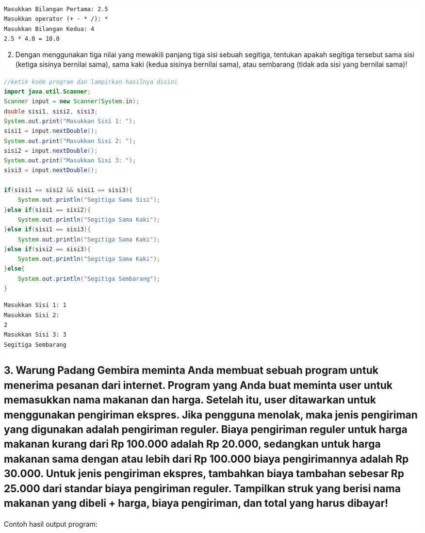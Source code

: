     Masukkan Bilangan Pertama: 2.5
    Masukkan operator (+ - * /): *
    Masukkan Bilangan Kedua: 4
    2.5 * 4.0 = 10.0


2. Dengan menggunakan tiga nilai yang mewakili panjang tiga sisi sebuah segitiga, tentukan apakah segitiga tersebut sama sisi (ketiga sisinya bernilai sama), sama kaki (kedua sisinya bernilai sama), atau sembarang (tidak ada sisi yang bernilai sama)! 


```Java
//ketik kode program dan lampirkan hasilnya disini
import java.util.Scanner;
Scanner input = new Scanner(System.in);
double sisi1, sisi2, sisi3;
System.out.print("Masukkan Sisi 1: ");
sisi1 = input.nextDouble();
System.out.print("Masukkan Sisi 2: ");
sisi2 = input.nextDouble();
System.out.print("Masukkan Sisi 3: ");
sisi3 = input.nextDouble();

if(sisi1 == sisi2 && sisi1 == sisi3){
    System.out.println("Segitiga Sama Sisi");
}else if(sisi1 == sisi2){
    System.out.println("Segitiga Sama Kaki");
}else if(sisi1 == sisi3){
    System.out.println("Segitiga Sama Kaki");
}else if(sisi2 == sisi3){
    System.out.println("Segitiga Sama Kaki");
}else{
    System.out.println("Segitiga Sembarang");
}
```

    Masukkan Sisi 1: 1
    Masukkan Sisi 2: 
    2
    Masukkan Sisi 3: 3
    Segitiga Sembarang


## 3. Warung Padang Gembira meminta Anda membuat sebuah program untuk menerima pesanan dari internet. Program yang Anda buat meminta user untuk memasukkan nama makanan dan harga. Setelah itu, user ditawarkan untuk menggunakan pengiriman ekspres. Jika pengguna menolak, maka jenis pengiriman yang digunakan adalah pengiriman reguler. Biaya pengiriman reguler untuk harga makanan kurang dari Rp 100.000 adalah Rp 20.000, sedangkan untuk harga makanan sama dengan atau lebih dari Rp 100.000 biaya pengirimannya adalah Rp 30.000. Untuk jenis pengiriman ekspres, tambahkan biaya tambahan sebesar Rp 25.000 dari standar biaya pengiriman reguler. Tampilkan struk yang berisi nama makanan yang dibeli + harga, biaya pengiriman, dan total yang harus dibayar!
Contoh hasil output program:
